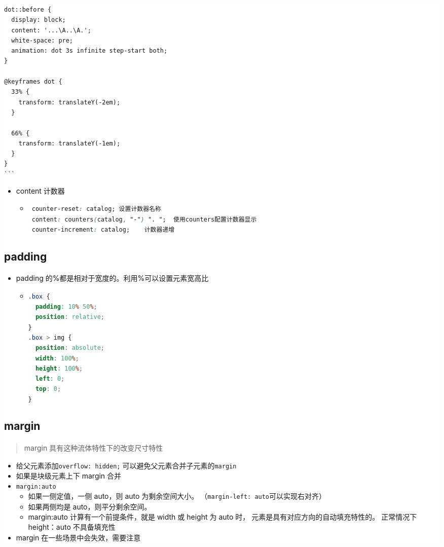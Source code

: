     dot::before {
      display: block;
      content: '...\A..\A.';
      white-space: pre;
      animation: dot 3s infinite step-start both;
    }

    @keyframes dot {
      33% {
        transform: translateY(-2em);
      }

      66% {
        transform: translateY(-1em);
      }
    }
    ```

- content 计数器

  - ```css
     counter-reset: catalog; 设置计数器名称
     content: counters(catalog, "-") ". ";	使用counters配置计数器显示
     counter-increment: catalog;	计数器递增
    ```

## padding

- padding 的%都是相对于宽度的。利用%可以设置元素宽高比

  - ```css
    .box {
      padding: 10% 50%;
      position: relative;
    }
    .box > img {
      position: absolute;
      width: 100%;
      height: 100%;
      left: 0;
      top: 0;
    }
    ```

## margin

> margin 具有这种流体特性下的改变尺寸特性

- 给父元素添加`overflow: hidden;` 可以避免父元素合并子元素的`margin`
- 如果是块级元素上下 margin 合并
- `margin:auto`
  - 如果一侧定值，一侧 auto，则 auto 为剩余空间大小。 （`margin-left: auto`可以实现右对齐）
  - 如果两侧均是 auto，则平分剩余空间。
  - margin:auto 计算有一个前提条件，就是 width 或 height 为 auto 时， 元素是具有对应方向的自动填充特性的。 正常情况下 height：auto 不具备填充性
- margin 在一些场景中会失效，需要注意
